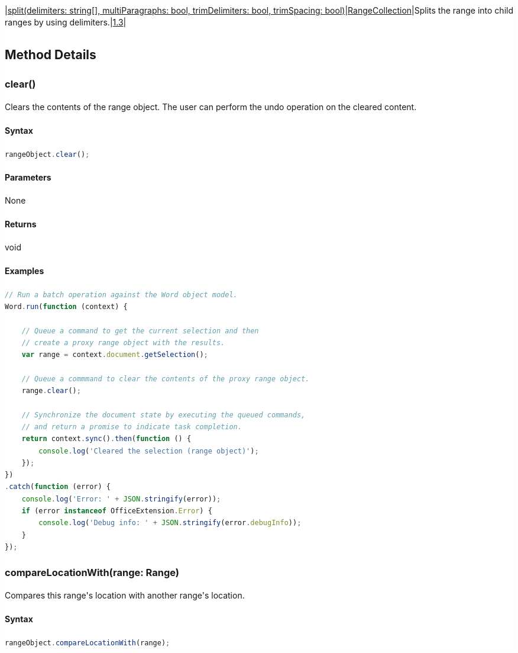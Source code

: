 |[split(delimiters: string[], multiParagraphs: bool, trimDelimiters: bool, trimSpacing: bool)](#splitdelimiters-string-multiparagraphs-bool-trimdelimiters-bool-trimspacing-bool)|[RangeCollection](rangecollection.md)|Splits the range into child ranges by using delimiters.|[1.3](../requirement-sets/word-api-requirement-sets.md)|

## Method Details


### clear()
Clears the contents of the range object. The user can perform the undo operation on the cleared content.

#### Syntax
```js
rangeObject.clear();
```

#### Parameters
None

#### Returns
void

#### Examples

```js
// Run a batch operation against the Word object model.
Word.run(function (context) {

    // Queue a command to get the current selection and then
    // create a proxy range object with the results.
    var range = context.document.getSelection();

    // Queue a commmand to clear the contents of the proxy range object.
    range.clear();

    // Synchronize the document state by executing the queued commands,
    // and return a promise to indicate task completion.
    return context.sync().then(function () {
        console.log('Cleared the selection (range object)');
    });
})
.catch(function (error) {
    console.log('Error: ' + JSON.stringify(error));
    if (error instanceof OfficeExtension.Error) {
        console.log('Debug info: ' + JSON.stringify(error.debugInfo));
    }
});
```

### compareLocationWith(range: Range)
Compares this range's location with another range's location.

#### Syntax
```js
rangeObject.compareLocationWith(range);
```
